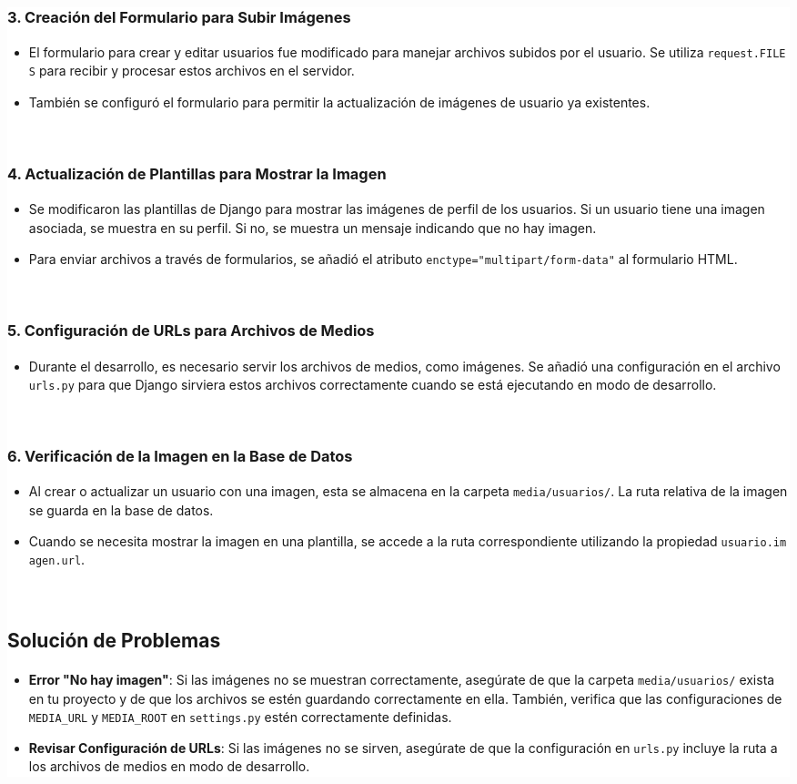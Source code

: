 ### 3. Creación del Formulario para Subir Imágenes

- El formulario para crear y editar usuarios fue modificado para manejar archivos subidos por el usuario. Se utiliza `request.FILES` para recibir y procesar estos archivos en el servidor.

- También se configuró el formulario para permitir la actualización de imágenes de usuario ya existentes.


<br>


### 4. Actualización de Plantillas para Mostrar la Imagen

- Se modificaron las plantillas de Django para mostrar las imágenes de perfil de los usuarios. Si un usuario tiene una imagen asociada, se muestra en su perfil. Si no, se muestra un mensaje indicando que no hay imagen.

- Para enviar archivos a través de formularios, se añadió el atributo `enctype="multipart/form-data"` al formulario HTML.


<br>


### 5. Configuración de URLs para Archivos de Medios

- Durante el desarrollo, es necesario servir los archivos de medios, como imágenes. Se añadió una configuración en el archivo `urls.py` para que Django sirviera estos archivos correctamente cuando se está ejecutando en modo de desarrollo.


<br>


### 6. Verificación de la Imagen en la Base de Datos

- Al crear o actualizar un usuario con una imagen, esta se almacena en la carpeta `media/usuarios/`. La ruta relativa de la imagen se guarda en la base de datos.

- Cuando se necesita mostrar la imagen en una plantilla, se accede a la ruta correspondiente utilizando la propiedad `usuario.imagen.url`.


<br>


## Solución de Problemas

- **Error "No hay imagen"**: Si las imágenes no se muestran correctamente, asegúrate de que la carpeta `media/usuarios/` exista en tu proyecto y de que los archivos se estén guardando correctamente en ella. También, verifica que las configuraciones de `MEDIA_URL` y `MEDIA_ROOT` en `settings.py` estén correctamente definidas.

- **Revisar Configuración de URLs**: Si las imágenes no se sirven, asegúrate de que la configuración en `urls.py` incluye la ruta a los archivos de medios en modo de desarrollo.



# #########################################################################################################################################################################
